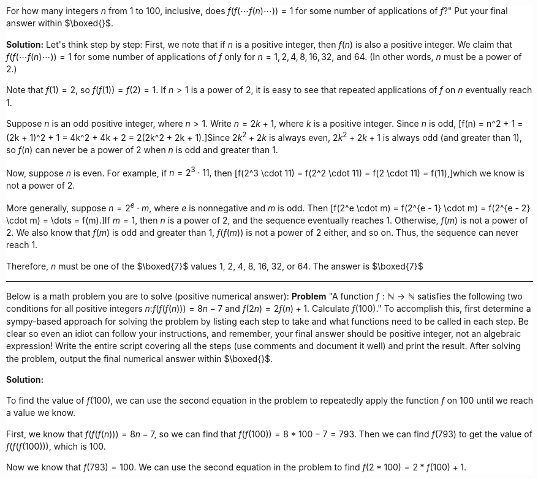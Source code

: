 For how many integers $n$ from 1 to 100, inclusive, does $f ( f (\dotsb f (n) \dotsb )) = 1$ for some number of applications of $f$?"
Put your final answer within $\boxed{}$.

**Solution:** 
Let's think step by step:
First, we note that if $n$ is a positive integer, then $f(n)$ is also a positive integer.  We claim that $f ( f (\dotsb f (n) \dotsb )) = 1$ for some number of applications of $f$ only for $n = 1, 2, 4, 8, 16, 32,$ and $64.$  (In other words, $n$ must be a power of 2.)

Note that $f(1) = 2,$ so $f(f(1)) = f(2) = 1.$  If $n > 1$ is a power of 2, it is easy to see that repeated applications of $f$ on $n$ eventually reach 1.

Suppose $n$ is an odd positive integer, where $n > 1.$  Write $n = 2k + 1,$ where $k$ is a positive integer.  Since $n$ is odd,
\[f(n) = n^2 + 1 = (2k + 1)^2 + 1 = 4k^2 + 4k + 2 = 2(2k^2 + 2k + 1).\]Since $2k^2 + 2k$ is always even, $2k^2 + 2k + 1$ is always odd (and greater than 1), so $f(n)$ can never be a power of 2 when $n$ is odd and greater than 1.

Now, suppose $n$ is even.  For example, if $n = 2^3 \cdot 11,$ then
\[f(2^3 \cdot 11) = f(2^2 \cdot 11) = f(2 \cdot 11) = f(11),\]which we know is not a power of 2.

More generally, suppose $n = 2^e \cdot m,$ where $e$ is nonnegative and $m$ is odd.  Then
\[f(2^e \cdot m) = f(2^{e - 1} \cdot m) = f(2^{e - 2} \cdot m) = \dots = f(m).\]If $m = 1,$ then $n$ is a power of 2, and the sequence eventually reaches 1.  Otherwise, $f(m)$ is not a power of 2.  We also know that $f(m)$ is odd and greater than 1, $f(f(m))$ is not a power of 2 either, and so on.  Thus, the sequence can never reach 1.

Therefore, $n$ must be one of the $\boxed{7}$ values 1, 2, 4, 8, 16, 32, or 64. The answer is $\boxed{7}$


---

Below is a math problem you are to solve (positive numerical answer):
**Problem**
"A function $f: \mathbb N \to \mathbb N$ satisfies the following two conditions for all positive integers $n$:$f(f(f(n)))=8n-7$ and $f(2n)=2f(n)+1$. Calculate $f(100)$."
To accomplish this, first determine a sympy-based approach for solving the problem by listing each step to take and what functions need to be called in each step. Be clear so even an idiot can follow your instructions, and remember, your final answer should be positive integer, not an algebraic expression!
Write the entire script covering all the steps (use comments and document it well) and print the result. After solving the problem, output the final numerical answer within $\boxed{}$.

**Solution:** 



To find the value of $f(100)$, we can use the second equation in the problem to repeatedly apply the function $f$ on 100 until we reach a value we know.

First, we know that $f(f(f(n)))=8n-7$, so we can find that $f(f(100)) = 8*100 - 7 = 793$. Then we can find $f(793)$ to get the value of $f(f(f(100)))$, which is 100.

Now we know that $f(793) = 100$. We can use the second equation in the problem to find $f(2*100) = 2*f(100) + 1$.
